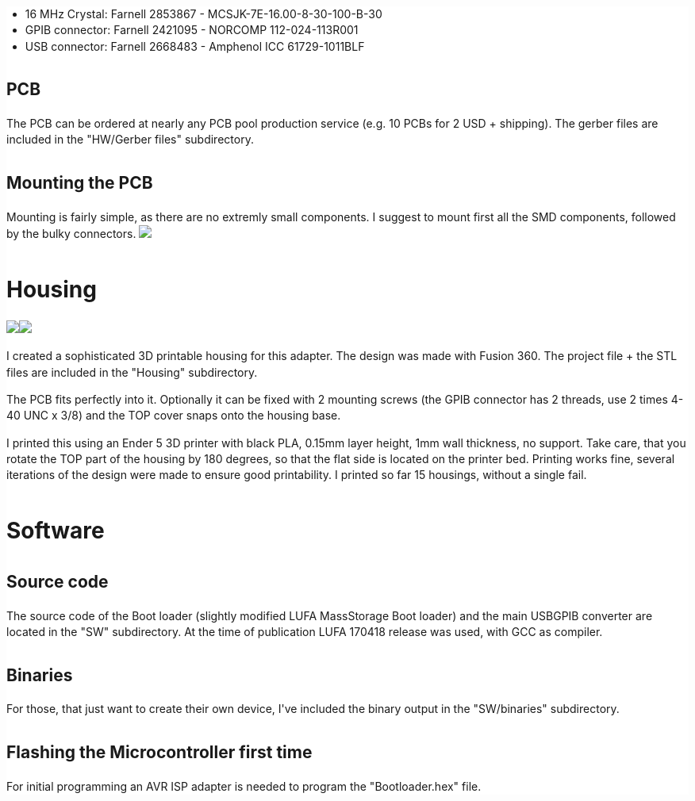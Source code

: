 - 16 MHz Crystal: Farnell 2853867 - MCSJK-7E-16.00-8-30-100-B-30 
- GPIB connector: Farnell 2421095 - NORCOMP 112-024-113R001
- USB connector: Farnell 2668483 - Amphenol ICC 61729-1011BLF

## PCB

The PCB can be ordered at nearly any PCB pool production service (e.g. 10 PCBs for 2 USD + shipping). The gerber files are included in the "HW/Gerber files" subdirectory.

## Mounting the PCB

Mounting is fairly simple, as there are no extremly small components. I suggest to mount first all the SMD components, followed by the bulky connectors.
<img src="https://raw.githubusercontent.com/xyphro/UsbGpib/master/pictures/mounting.jpg" width="80%"/>


# Housing

<img src="https://raw.githubusercontent.com/xyphro/UsbGpib/master/pictures/housing.png" width="33%"/><img src="https://raw.githubusercontent.com/xyphro/UsbGpib/master/pictures/housing_snap.png" width="50%"/>

I created a sophisticated 3D printable housing for this adapter. The design was made with Fusion 360. The project file + the STL files are included in the "Housing" subdirectory.

The PCB fits perfectly into it. Optionally it can be fixed with 2 mounting screws (the GPIB connector has 2 threads, use 2 times 4-40 UNC x 3/8) and the TOP cover snaps onto the housing base.

I printed this using an Ender 5 3D printer with black PLA, 0.15mm layer height, 1mm wall thickness, no support.
Take care, that you rotate the TOP part of the housing by 180 degrees, so that the flat side is located on the printer bed.
Printing works fine, several iterations of the design were made to ensure good printability.
I printed so far 15 housings, without a single fail.

# Software

## Source code

The source code of the Boot loader (slightly modified LUFA MassStorage Boot loader) and the main USBGPIB converter are located in the "SW" subdirectory.
At the time of publication LUFA 170418 release was used, with GCC as compiler.

## Binaries

For those, that just want to create their own device, I've included the binary output in the "SW/binaries" subdirectory.

## Flashing the Microcontroller first time

For initial programming an AVR ISP adapter is needed to program the "Bootloader.hex" file.
